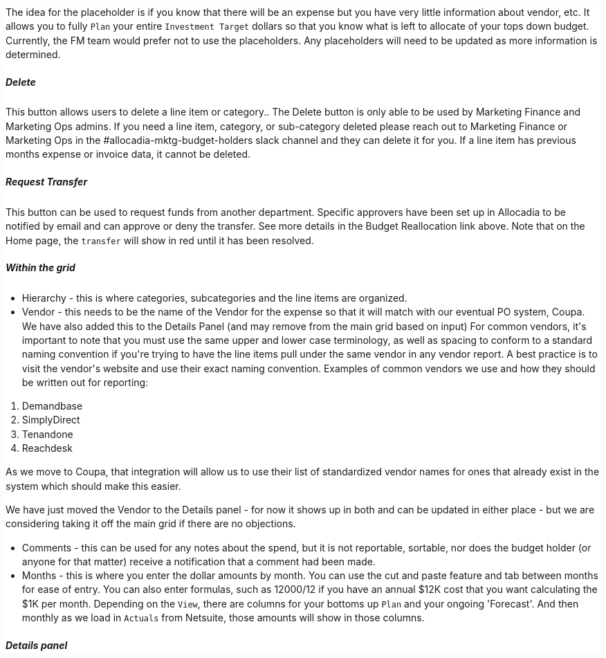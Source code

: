 The idea for the placeholder is if you know that there will be an expense but you have very little information about vendor, etc. It allows you to fully `Plan` your entire `Investment Target` dollars so that you know what is left to allocate of your tops down budget. Currently, the FM team would prefer not to use the placeholders. Any placeholders will need to be updated as more information is determined.

##### Delete

This button allows users to delete a line item or category.. The Delete button is only able to be used by Marketing Finance and Marketing Ops admins. If you need a line item, category, or sub-category deleted please reach out to Marketing Finance or Marketing Ops in the #allocadia-mktg-budget-holders slack channel and they can delete it for you. If a line item has previous months expense or invoice data, it cannot be deleted. 

##### Request Transfer

This button can be used to request funds from another department. Specific approvers have been set up in Allocadia to be notified by email and can approve or deny the transfer. See more details in the Budget Reallocation link above. Note that on the Home page, the `transfer` will show in red until it has been resolved.

##### Within the grid

- Hierarchy - this is where categories, subcategories and the line items are organized.
- Vendor - this needs to be the name of the Vendor for the expense so that it will match with our eventual PO system, Coupa. We have also added this to the Details Panel (and may remove from the main grid based on input)
For common vendors, it's important to note that you must use the same upper and lower case terminology, as well as spacing to conform to a standard naming convention if you're trying to have the line items pull under the same vendor in any vendor report. A best practice is to visit the vendor's website and use their exact naming convention. Examples of common vendors we use and how they should be written out for reporting:

1. Demandbase
1. SimplyDirect
1. Tenandone
1. Reachdesk

As we move to Coupa, that integration will allow us to use their list of standardized vendor names for ones that already exist in the system which should make this easier.

We have just moved the Vendor to the Details panel - for now it shows up in both and can be updated in either place - but we are considering taking it off the main grid if there are no objections.

- Comments - this can be used for any notes about the spend, but it is not reportable, sortable, nor does the budget holder (or anyone for that matter) receive a notification that a comment had been made.
- Months - this is where you enter the dollar amounts by month. You can use the cut and paste feature and tab between months for ease of entry. You can also enter formulas, such as 12000/12 if you have an annual $12K cost that you want calculating the $1K per month. Depending on the `View`, there are columns for your bottoms up `Plan` and your ongoing 'Forecast'. And then monthly as we load in `Actuals` from Netsuite, those amounts will show in those columns.

##### Details panel
